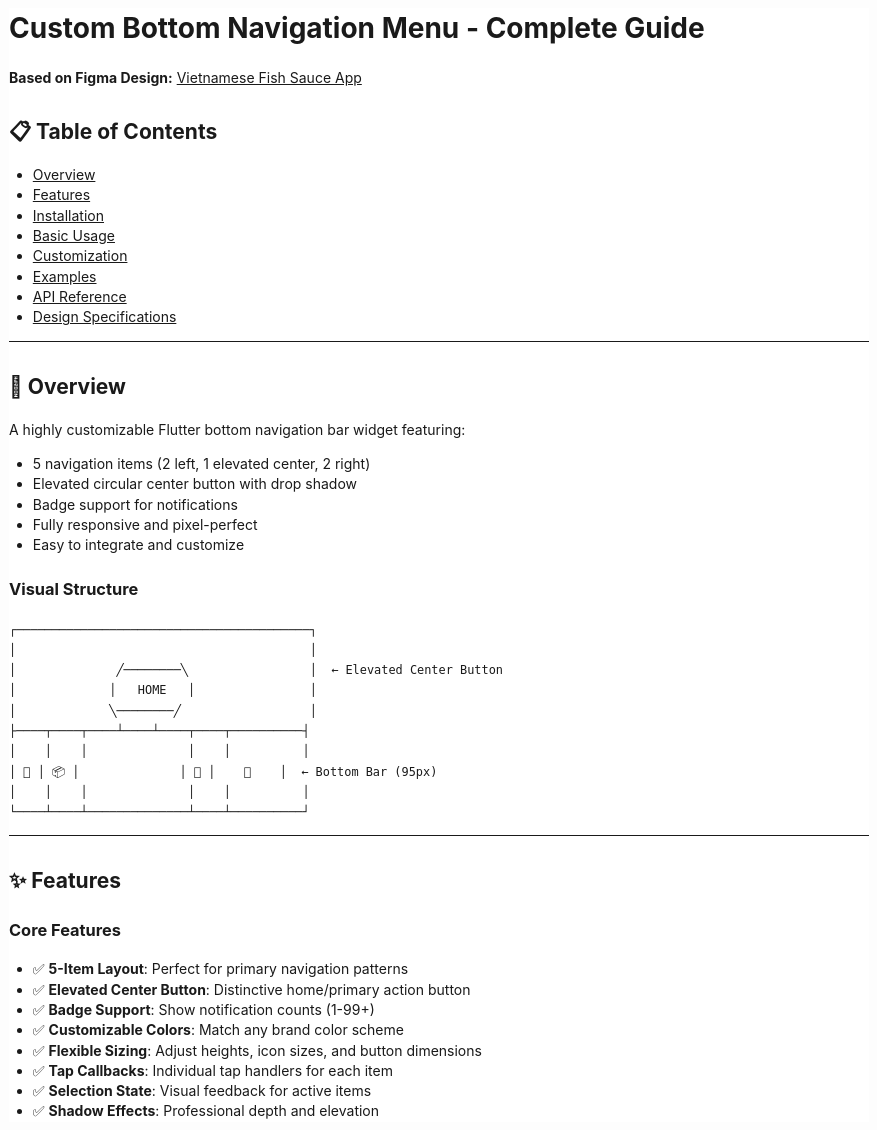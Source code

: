 # Custom Bottom Navigation Menu - Complete Guide

**Based on Figma Design:** [Vietnamese Fish Sauce App](https://www.figma.com/design/DTsoPQ2H2y71hG7ftpTQZk/Untitled?node-id=1-2896&m=dev)

## 📋 Table of Contents
- [Overview](#overview)
- [Features](#features)
- [Installation](#installation)
- [Basic Usage](#basic-usage)
- [Customization](#customization)
- [Examples](#examples)
- [API Reference](#api-reference)
- [Design Specifications](#design-specifications)

---

## 🎯 Overview

A highly customizable Flutter bottom navigation bar widget featuring:
- 5 navigation items (2 left, 1 elevated center, 2 right)
- Elevated circular center button with drop shadow
- Badge support for notifications
- Fully responsive and pixel-perfect
- Easy to integrate and customize

### Visual Structure

```
┌─────────────────────────────────────────┐
│                                         │
│              ╱────────╲                 │  ← Elevated Center Button
│             │   HOME   │                │
│             ╲────────╱                  │
├────┬────┬────┴────┴────┬────┬──────────┤
│    │    │              │    │          │
│ 🛒 │ 📦 │              │ 🔔 │    👤    │  ← Bottom Bar (95px)
│    │    │              │    │          │
└────┴────┴──────────────┴────┴──────────┘
```

---

## ✨ Features

### Core Features
- ✅ **5-Item Layout**: Perfect for primary navigation patterns
- ✅ **Elevated Center Button**: Distinctive home/primary action button
- ✅ **Badge Support**: Show notification counts (1-99+)
- ✅ **Customizable Colors**: Match any brand color scheme
- ✅ **Flexible Sizing**: Adjust heights, icon sizes, and button dimensions
- ✅ **Tap Callbacks**: Individual tap handlers for each item
- ✅ **Selection State**: Visual feedback for active items
- ✅ **Shadow Effects**: Professional depth and elevation
